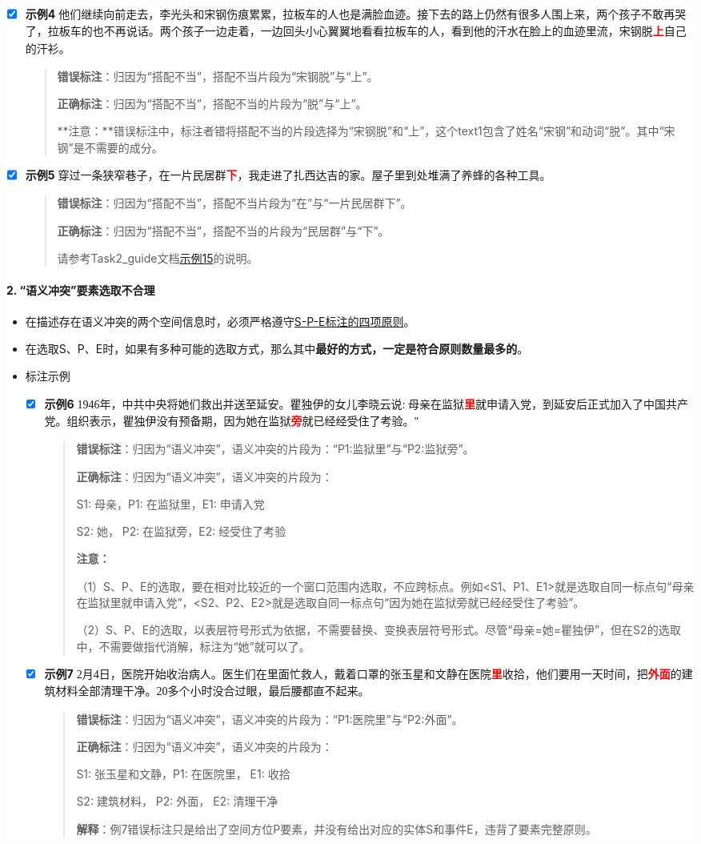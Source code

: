   - [x] **示例4** <font style="font-family:楷体">他们继续向前走去，李光头和宋钢伤痕累累，拉板车的人也是满脸血迹。接下去的路上仍然有很多人围上来，两个孩子不敢再哭了，拉板车的也不再说话。两个孩子一边走着，一边回头小心翼翼地看看拉板车的人，看到他的汗水在脸上的血迹里流，宋钢脱<font color="red">**上**</font>自己的汗衫。</font>

    > **错误标注**：归因为“搭配不当”，搭配不当片段为“宋钢脱”与“上”。
    >
    > **正确标注**：归因为“搭配不当”，搭配不当的片段为“脱”与“上”。
    >
    > **注意：**错误标注中，标注者错将搭配不当的片段选择为“宋钢脱”和“上”，这个text1包含了姓名“宋钢”和动词“脱”。其中“宋钢”是不需要的成分。
  - [x] **示例5** <font style="font-family:楷体">穿过一条狭窄巷子，在一片民居群<font color="red">**下**</font>，我走进了扎西达吉的家。屋子里到处堆满了养蜂的各种工具</font>。

    > **错误标注**：归因为“搭配不当”，搭配不当片段为“在”与“一片民居群下”。
    >
    > **正确标注**：归因为“搭配不当”，搭配不当的片段为“民居群”与“下”。
    >
    > 请参考Task2_guide文档[示例15](task2_guide_main.html#示例15)的说明。

#### **2. “语义冲突”要素选取不合理**

- 在描述存在语义冲突的两个空间信息时，必须严格遵守[S-P-E标注的四项原则](task2_guide_main.html#SPE标注原则)。

- 在选取S、P、E时，如果有多种可能的选取方式，那么其中**最好的方式，一定是符合原则数量最多的**。

- 标注示例

  - [x] **示例6** <font style="font-family:楷体">1946年，中共中央将她们救出并送至延安。瞿独伊的女儿李晓云说: 母亲在监狱<font color="red">**里**</font>就申请入党，到延安后正式加入了中国共产党。组织表示，瞿独伊没有预备期，因为她在监狱<font color="red">**旁**</font>就已经经受住了考验。"</font>

    > **错误标注**：归因为“语义冲突”，语义冲突的片段为：“P1:监狱里”与“P2:监狱旁”。
    >
    > **正确标注**：归因为“语义冲突”，语义冲突的片段为：
    >
    > S1: 母亲，P1: 在监狱里，E1: 申请入党
    >
    > S2: 她，    P2: 在监狱旁，E2: 经受住了考验
    >
    > **注意：**
    >
    > （1）S、P、E的选取，要在相对比较近的一个窗口范围内选取，不应跨标点。例如<S1、P1、E1>就是选取自同一标点句“母亲在监狱里就申请入党”，<S2、P2、E2>就是选取自同一标点句“因为她在监狱旁就已经经受住了考验”。
    >
    > （2）S、P、E的选取，以表层符号形式为依据，不需要替换、变换表层符号形式。尽管“母亲=她=瞿独伊”，但在S2的选取中，不需要做指代消解，标注为“她”就可以了。

  - [x] **示例7** <font style="font-family:楷体">2月4日，医院开始收治病人。医生们在里面忙救人，戴着口罩的张玉星和文静在医院<font color="red">**里**</font>收拾，他们要用一天时间，把<font color="red">**外面**</font>的建筑材料全部清理干净。20多个小时没合过眼，最后腰都直不起来。</font>

    > **错误标注**：归因为“语义冲突”，语义冲突的片段为：“P1:医院里”与“P2:外面”。
    >
    > **正确标注**：归因为“语义冲突”，语义冲突的片段为：
    >
    > S1: 张玉星和文静，P1: 在医院里， E1: 收拾
    >
    > S2: 建筑材料，        P2: 外面，        E2: 清理干净
    >
    > **解释**：例7错误标注只是给出了空间方位P要素，并没有给出对应的实体S和事件E，违背了要素完整原则。
